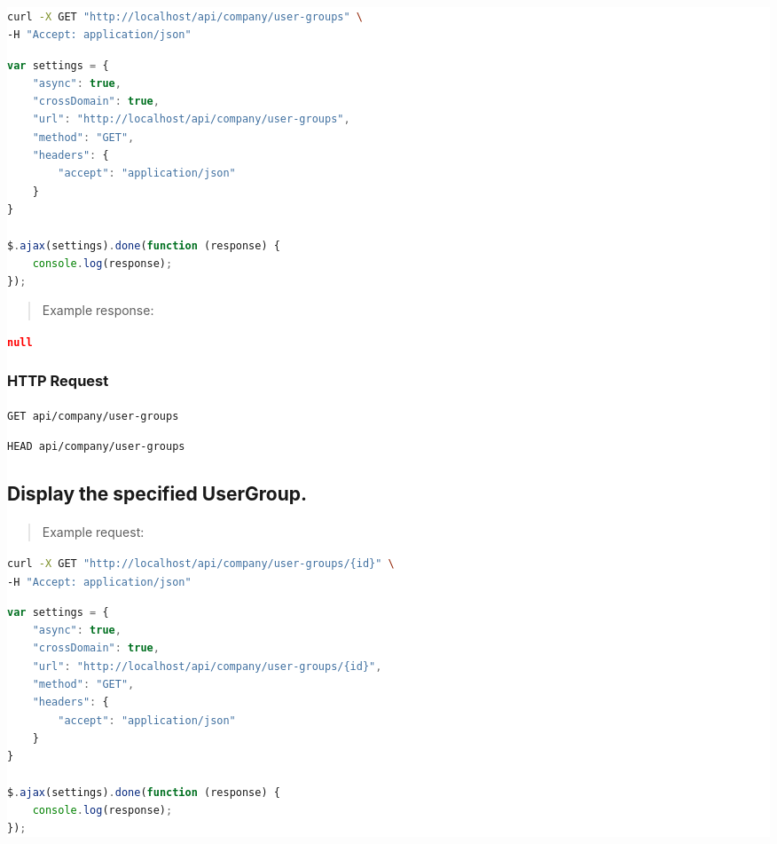 ```bash
curl -X GET "http://localhost/api/company/user-groups" \
-H "Accept: application/json"
```

```javascript
var settings = {
    "async": true,
    "crossDomain": true,
    "url": "http://localhost/api/company/user-groups",
    "method": "GET",
    "headers": {
        "accept": "application/json"
    }
}

$.ajax(settings).done(function (response) {
    console.log(response);
});
```

> Example response:

```json
null
```

### HTTP Request
`GET api/company/user-groups`

`HEAD api/company/user-groups`





## Display the specified UserGroup.

> Example request:

```bash
curl -X GET "http://localhost/api/company/user-groups/{id}" \
-H "Accept: application/json"
```

```javascript
var settings = {
    "async": true,
    "crossDomain": true,
    "url": "http://localhost/api/company/user-groups/{id}",
    "method": "GET",
    "headers": {
        "accept": "application/json"
    }
}

$.ajax(settings).done(function (response) {
    console.log(response);
});
```
